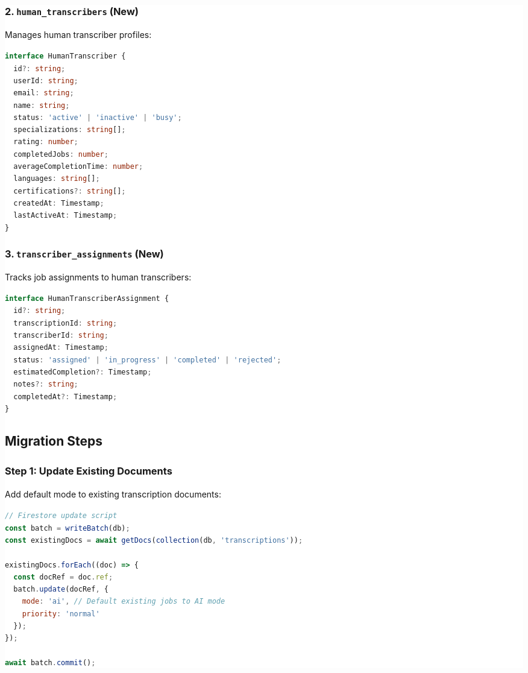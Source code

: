 ### 2. `human_transcribers` (New)
Manages human transcriber profiles:

```typescript
interface HumanTranscriber {
  id?: string;
  userId: string;
  email: string;
  name: string;
  status: 'active' | 'inactive' | 'busy';
  specializations: string[];
  rating: number;
  completedJobs: number;
  averageCompletionTime: number;
  languages: string[];
  certifications?: string[];
  createdAt: Timestamp;
  lastActiveAt: Timestamp;
}
```

### 3. `transcriber_assignments` (New)
Tracks job assignments to human transcribers:

```typescript
interface HumanTranscriberAssignment {
  id?: string;
  transcriptionId: string;
  transcriberId: string;
  assignedAt: Timestamp;
  status: 'assigned' | 'in_progress' | 'completed' | 'rejected';
  estimatedCompletion?: Timestamp;
  notes?: string;
  completedAt?: Timestamp;
}
```

## Migration Steps

### Step 1: Update Existing Documents
Add default mode to existing transcription documents:

```javascript
// Firestore update script
const batch = writeBatch(db);
const existingDocs = await getDocs(collection(db, 'transcriptions'));

existingDocs.forEach((doc) => {
  const docRef = doc.ref;
  batch.update(docRef, {
    mode: 'ai', // Default existing jobs to AI mode
    priority: 'normal'
  });
});

await batch.commit();
```
